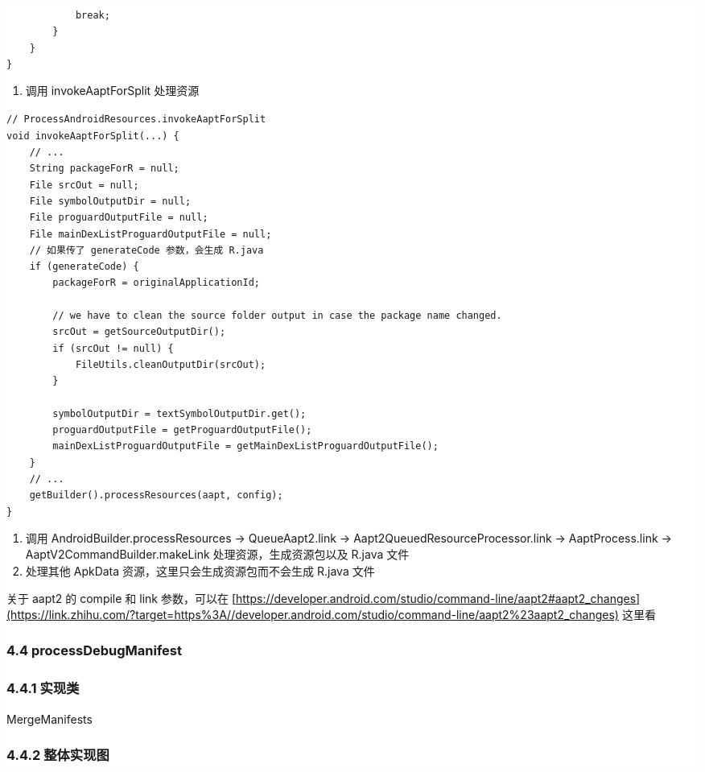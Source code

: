 ```text
            break;
        }
    }
}
```

1. 调用 invokeAaptForSplit 处理资源

```text
// ProcessAndroidResources.invokeAaptForSplit
void invokeAaptForSplit(...) {
    // ...
    String packageForR = null;
    File srcOut = null;
    File symbolOutputDir = null;
    File proguardOutputFile = null;
    File mainDexListProguardOutputFile = null;
    // 如果传了 generateCode 参数，会生成 R.java 
    if (generateCode) {
        packageForR = originalApplicationId;

        // we have to clean the source folder output in case the package name changed.
        srcOut = getSourceOutputDir();
        if (srcOut != null) {
            FileUtils.cleanOutputDir(srcOut);
        }

        symbolOutputDir = textSymbolOutputDir.get();
        proguardOutputFile = getProguardOutputFile();
        mainDexListProguardOutputFile = getMainDexListProguardOutputFile();
    }
    // ...
    getBuilder().processResources(aapt, config);
}
```

1. 调用 AndroidBuilder.processResources -> QueueAapt2.link -> Aapt2QueuedResourceProcessor.link -> AaptProcess.link -> AaptV2CommandBuilder.makeLink 处理资源，生成资源包以及 R.java 文件
2. 处理其他 ApkData 资源，这里只会生成资源包而不会生成 R.java 文件

关于 aapt2 的 compile 和 link 参数，可以在 [https://developer.android.com/studio/command-line/aapt2#aapt2_changes](https://link.zhihu.com/?target=https%3A//developer.android.com/studio/command-line/aapt2%23aapt2_changes) 这里看

### 4.4 processDebugManifest

### 4.4.1 实现类

MergeManifests

### 4.4.2 整体实现图

